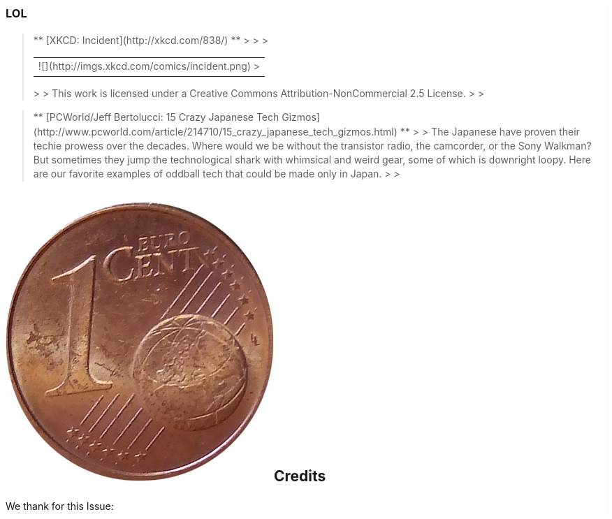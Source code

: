 > </blockquote>

### LOL

<blockquote>**
        [XKCD: Incident](http://xkcd.com/838/)
      **
> 
> <table cellpadding="0" cellspacing="0" border="0" width="50%" summary="manufactured viewport for HTML img" ><tr >
> <td >![](http://imgs.xkcd.com/comics/incident.png)
> </td></tr></table>
> 
> This work is licensed under a Creative Commons Attribution-NonCommercial 2.5 License. 
> 
> </blockquote>

<blockquote>**
        [PCWorld/Jeff Bertolucci: 15 Crazy Japanese Tech Gizmos](http://www.pcworld.com/article/214710/15_crazy_japanese_tech_gizmos.html)
      **
> 
> The Japanese have proven their techie prowess over the decades. Where would we be
        without the transistor radio, the camcorder, or the Sony Walkman? But sometimes they jump
        the technological shark with whimsical and weird gear, some of which is downright loopy.
        Here are our favorite examples of oddball tech that could be made only in Japan.
> 
> </blockquote>

## ![Header Picture](/wp-content/uploads/2010/12/euro-cent-stueck.jpg)Credits

We thank for this Issue:

